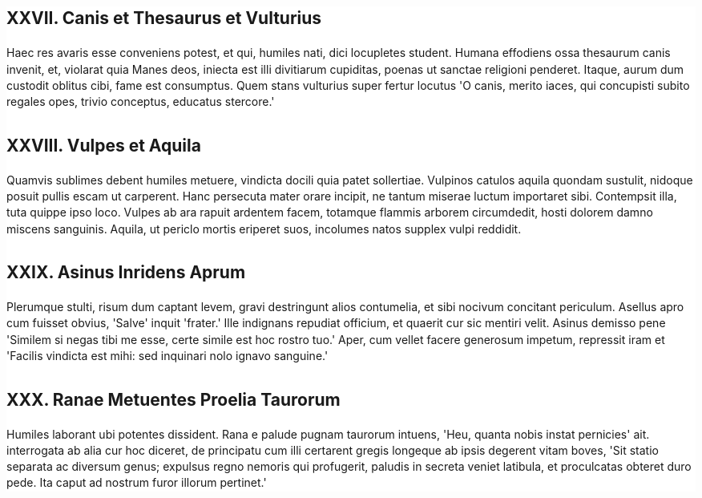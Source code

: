 ## XXVII. Canis et Thesaurus et Vulturius

Haec res avaris esse conveniens potest,
et qui, humiles nati, dici locupletes student.
Humana effodiens ossa thesaurum canis
invenit, et, violarat quia Manes deos,
iniecta est illi divitiarum cupiditas,
poenas ut sanctae religioni penderet.
Itaque, aurum dum custodit oblitus cibi,
fame est consumptus. Quem stans vulturius super
fertur locutus 'O canis, merito iaces,
qui concupisti subito regales opes,
trivio conceptus, educatus stercore.'

## XXVIII. Vulpes et Aquila

Quamvis sublimes debent humiles metuere,
vindicta docili quia patet sollertiae.
Vulpinos catulos aquila quondam sustulit,
nidoque posuit pullis escam ut carperent.
Hanc persecuta mater orare incipit,
ne tantum miserae luctum importaret sibi.
Contempsit illa, tuta quippe ipso loco.
Vulpes ab ara rapuit ardentem facem,
totamque flammis arborem circumdedit,
hosti dolorem damno miscens sanguinis.
Aquila, ut periclo mortis eriperet suos,
incolumes natos supplex vulpi reddidit.

## XXIX. Asinus Inridens Aprum

Plerumque stulti, risum dum captant levem,
gravi destringunt alios contumelia,
et sibi nocivum concitant periculum.
Asellus apro cum fuisset obvius,
'Salve' inquit 'frater.' Ille indignans repudiat
officium, et quaerit cur sic mentiri velit.
Asinus demisso pene 'Similem si negas
tibi me esse, certe simile est hoc rostro tuo.'
Aper, cum vellet facere generosum impetum,
repressit iram et 'Facilis vindicta est mihi:
sed inquinari nolo ignavo sanguine.'

## XXX. Ranae Metuentes Proelia Taurorum

Humiles laborant ubi potentes dissident.
Rana e palude pugnam taurorum intuens,
'Heu, quanta nobis instat pernicies' ait.
interrogata ab alia cur hoc diceret,
de principatu cum illi certarent gregis
longeque ab ipsis degerent vitam boves,
'Sit statio separata ac diversum genus;
expulsus regno nemoris qui profugerit,
paludis in secreta veniet latibula,
et proculcatas obteret duro pede.
Ita caput ad nostrum furor illorum pertinet.'
